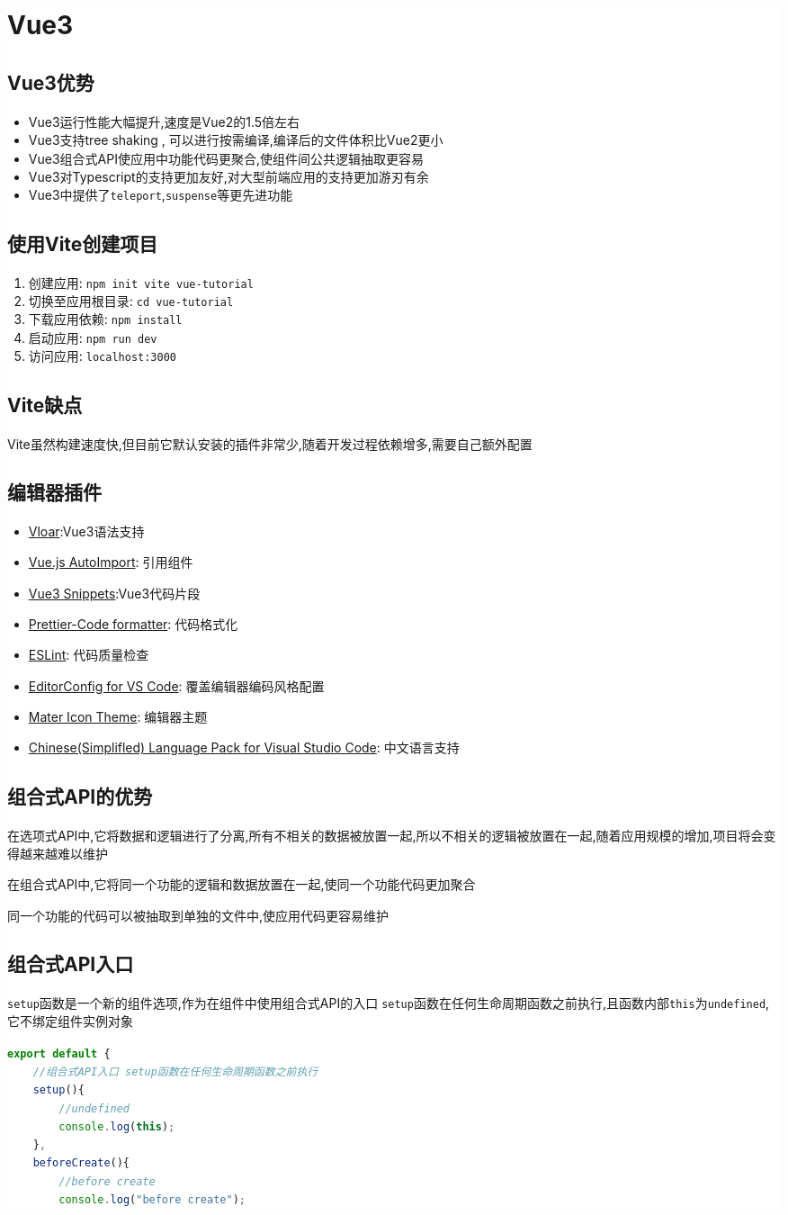 # Vue3

## Vue3优势
* Vue3运行性能大幅提升,速度是Vue2的1.5倍左右
* Vue3支持tree shaking , 可以进行按需编译,编译后的文件体积比Vue2更小
* Vue3组合式API使应用中功能代码更聚合,使组件间公共逻辑抽取更容易
* Vue3对Typescript的支持更加友好,对大型前端应用的支持更加游刃有余
* Vue3中提供了`teleport`,`suspense`等更先进功能

## 使用Vite创建项目
1. 创建应用: `npm init vite vue-tutorial`
2. 切换至应用根目录: `cd vue-tutorial`
3. 下载应用依赖: `npm install`
4. 启动应用: `npm run dev`
5. 访问应用: `localhost:3000`

## Vite缺点
Vite虽然构建速度快,但目前它默认安装的插件非常少,随着开发过程依赖增多,需要自己额外配置

## 编辑器插件
* [Vloar](https://marketplace.visualstudio.com/items?itemName=johnsoncodehk.volar):Vue3语法支持

* [Vue.js AutoImport](https://marketplace.visualstudio.com/items?itemName=ishiyama.vue-autoimport): 引用组件

* [Vue3 Snippets](https://marketplace.visualstudio.com/items?itemName=hollowtree.vue-snippets):Vue3代码片段

* [Prettier-Code formatter](https://marketplace.visualstudio.com/items?itemName=esbenp.prettier-vscode): 代码格式化

* [ESLint](https://marketplace.visualstudio.com/items?itemName=dbaeumer.vscode-eslint): 代码质量检查

* [EditorConfig for VS Code](https://marketplace.visualstudio.com/items?itemName=EditorConfig.EditorConfig): 覆盖编辑器编码风格配置

* [Mater Icon Theme](https://marketplace.visualstudio.com/items?itemName=PKief.material-icon-theme): 编辑器主题

* [Chinese(Simplifled) Language Pack for Visual Studio Code](https://marketplace.visualstudio.com/items?itemName=MS-CEINTL.vscode-language-pack-zh-hans): 中文语言支持

## 组合式API的优势
在选项式API中,它将数据和逻辑进行了分离,所有不相关的数据被放置一起,所以不相关的逻辑被放置在一起,随着应用规模的增加,项目将会变得越来越难以维护

在组合式API中,它将同一个功能的逻辑和数据放置在一起,使同一个功能代码更加聚合

同一个功能的代码可以被抽取到单独的文件中,使应用代码更容易维护

## 组合式API入口
`setup`函数是一个新的组件选项,作为在组件中使用组合式API的入口
`setup`函数在任何生命周期函数之前执行,且函数内部`this`为`undefined`,它不绑定组件实例对象
```js
export default {
    //组合式API入口 setup函数在任何生命周期函数之前执行
    setup(){
        //undefined
        console.log(this);
    },
    beforeCreate(){
        //before create
        console.log("before create");
```
